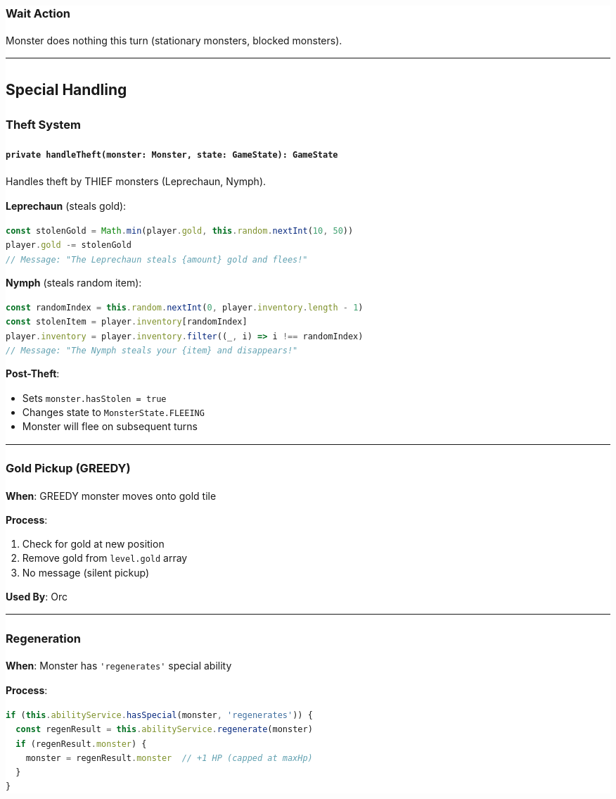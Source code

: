 ### Wait Action

Monster does nothing this turn (stationary monsters, blocked monsters).

---

## Special Handling

### Theft System

#### `private handleTheft(monster: Monster, state: GameState): GameState`
Handles theft by THIEF monsters (Leprechaun, Nymph).

**Leprechaun** (steals gold):
```typescript
const stolenGold = Math.min(player.gold, this.random.nextInt(10, 50))
player.gold -= stolenGold
// Message: "The Leprechaun steals {amount} gold and flees!"
```

**Nymph** (steals random item):
```typescript
const randomIndex = this.random.nextInt(0, player.inventory.length - 1)
const stolenItem = player.inventory[randomIndex]
player.inventory = player.inventory.filter((_, i) => i !== randomIndex)
// Message: "The Nymph steals your {item} and disappears!"
```

**Post-Theft**:
- Sets `monster.hasStolen = true`
- Changes state to `MonsterState.FLEEING`
- Monster will flee on subsequent turns

---

### Gold Pickup (GREEDY)

**When**: GREEDY monster moves onto gold tile

**Process**:
1. Check for gold at new position
2. Remove gold from `level.gold` array
3. No message (silent pickup)

**Used By**: Orc

---

### Regeneration

**When**: Monster has `'regenerates'` special ability

**Process**:
```typescript
if (this.abilityService.hasSpecial(monster, 'regenerates')) {
  const regenResult = this.abilityService.regenerate(monster)
  if (regenResult.monster) {
    monster = regenResult.monster  // +1 HP (capped at maxHp)
  }
}
```

